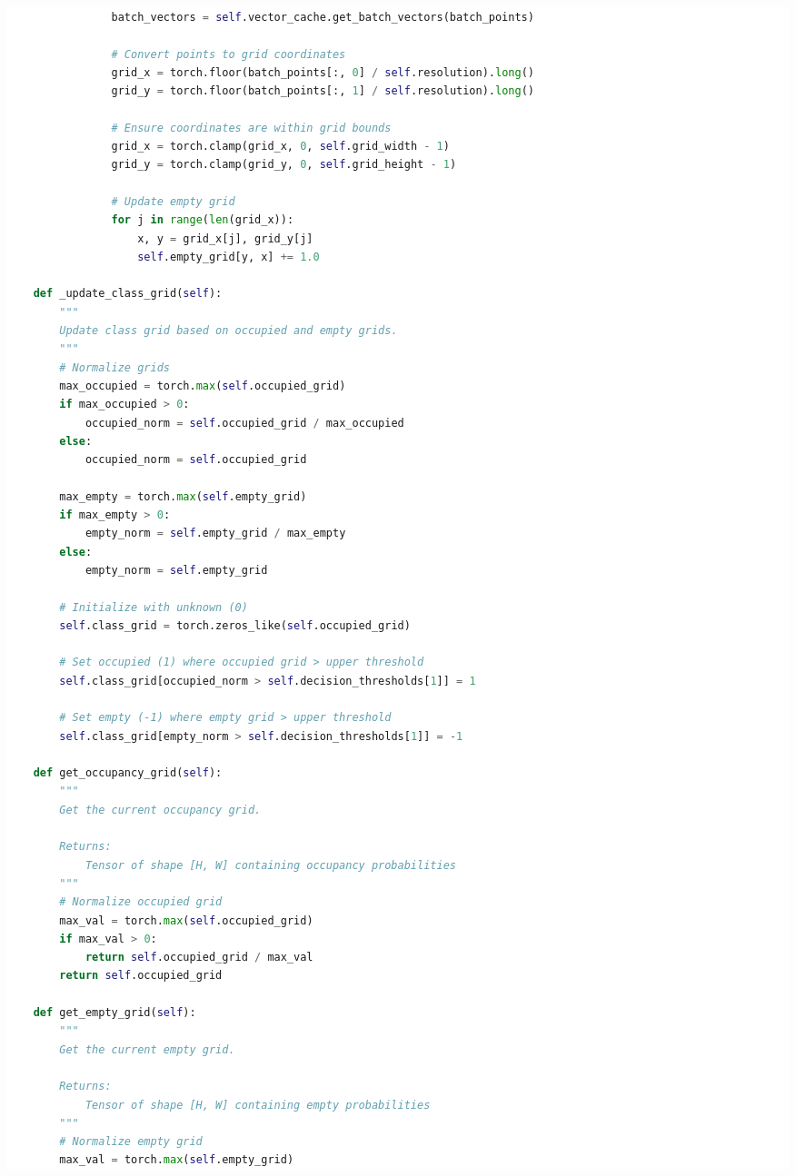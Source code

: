 ```python
                batch_vectors = self.vector_cache.get_batch_vectors(batch_points)
                
                # Convert points to grid coordinates
                grid_x = torch.floor(batch_points[:, 0] / self.resolution).long()
                grid_y = torch.floor(batch_points[:, 1] / self.resolution).long()
                
                # Ensure coordinates are within grid bounds
                grid_x = torch.clamp(grid_x, 0, self.grid_width - 1)
                grid_y = torch.clamp(grid_y, 0, self.grid_height - 1)
                
                # Update empty grid
                for j in range(len(grid_x)):
                    x, y = grid_x[j], grid_y[j]
                    self.empty_grid[y, x] += 1.0
    
    def _update_class_grid(self):
        """
        Update class grid based on occupied and empty grids.
        """
        # Normalize grids
        max_occupied = torch.max(self.occupied_grid)
        if max_occupied > 0:
            occupied_norm = self.occupied_grid / max_occupied
        else:
            occupied_norm = self.occupied_grid
        
        max_empty = torch.max(self.empty_grid)
        if max_empty > 0:
            empty_norm = self.empty_grid / max_empty
        else:
            empty_norm = self.empty_grid
        
        # Initialize with unknown (0)
        self.class_grid = torch.zeros_like(self.occupied_grid)
        
        # Set occupied (1) where occupied grid > upper threshold
        self.class_grid[occupied_norm > self.decision_thresholds[1]] = 1
        
        # Set empty (-1) where empty grid > upper threshold
        self.class_grid[empty_norm > self.decision_thresholds[1]] = -1
    
    def get_occupancy_grid(self):
        """
        Get the current occupancy grid.
        
        Returns:
            Tensor of shape [H, W] containing occupancy probabilities
        """
        # Normalize occupied grid
        max_val = torch.max(self.occupied_grid)
        if max_val > 0:
            return self.occupied_grid / max_val
        return self.occupied_grid
    
    def get_empty_grid(self):
        """
        Get the current empty grid.
        
        Returns:
            Tensor of shape [H, W] containing empty probabilities
        """
        # Normalize empty grid
        max_val = torch.max(self.empty_grid)
```
